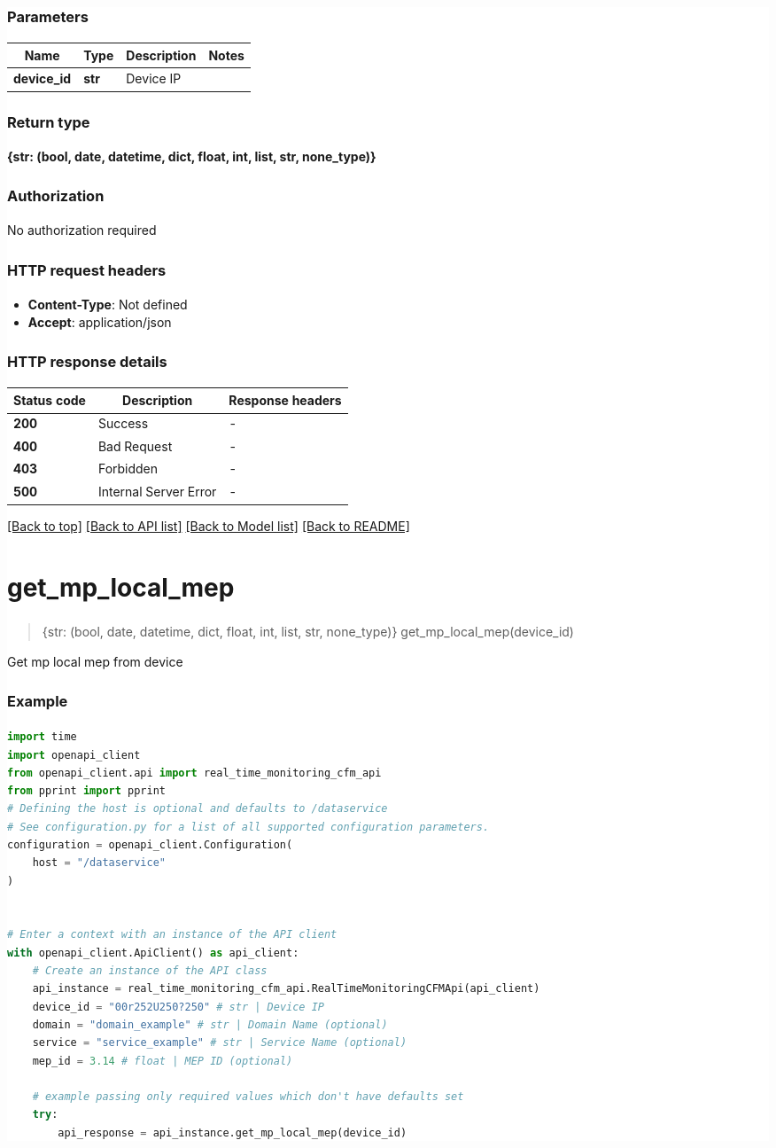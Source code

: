 
### Parameters

Name | Type | Description  | Notes
------------- | ------------- | ------------- | -------------
 **device_id** | **str**| Device IP |

### Return type

**{str: (bool, date, datetime, dict, float, int, list, str, none_type)}**

### Authorization

No authorization required

### HTTP request headers

 - **Content-Type**: Not defined
 - **Accept**: application/json


### HTTP response details

| Status code | Description | Response headers |
|-------------|-------------|------------------|
**200** | Success |  -  |
**400** | Bad Request |  -  |
**403** | Forbidden |  -  |
**500** | Internal Server Error |  -  |

[[Back to top]](#) [[Back to API list]](../README.md#documentation-for-api-endpoints) [[Back to Model list]](../README.md#documentation-for-models) [[Back to README]](../README.md)

# **get_mp_local_mep**
> {str: (bool, date, datetime, dict, float, int, list, str, none_type)} get_mp_local_mep(device_id)



Get mp local mep from device

### Example


```python
import time
import openapi_client
from openapi_client.api import real_time_monitoring_cfm_api
from pprint import pprint
# Defining the host is optional and defaults to /dataservice
# See configuration.py for a list of all supported configuration parameters.
configuration = openapi_client.Configuration(
    host = "/dataservice"
)


# Enter a context with an instance of the API client
with openapi_client.ApiClient() as api_client:
    # Create an instance of the API class
    api_instance = real_time_monitoring_cfm_api.RealTimeMonitoringCFMApi(api_client)
    device_id = "00r252U250?250" # str | Device IP
    domain = "domain_example" # str | Domain Name (optional)
    service = "service_example" # str | Service Name (optional)
    mep_id = 3.14 # float | MEP ID (optional)

    # example passing only required values which don't have defaults set
    try:
        api_response = api_instance.get_mp_local_mep(device_id)
```